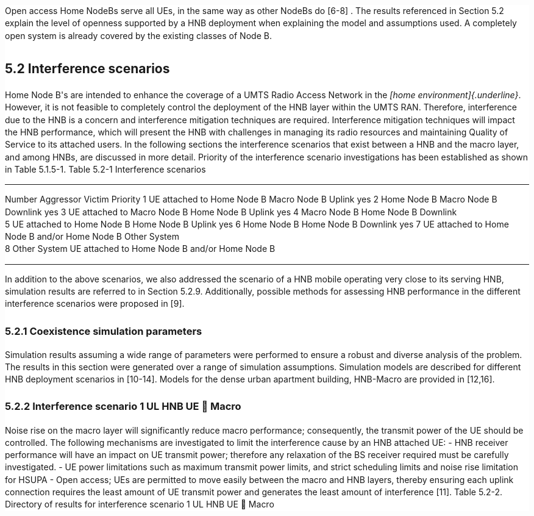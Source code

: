 Open access Home NodeBs serve all UEs, in the same way as other NodeBs do
[6-8] . The results referenced in Section 5.2 explain the level of openness
supported by a HNB deployment when explaining the model and assumptions used.
A completely open system is already covered by the existing classes of Node B.
## 5.2 Interference scenarios
Home Node B's are intended to enhance the coverage of a UMTS Radio Access
Network in the _[home environment]{.underline}_. However, it is not feasible
to completely control the deployment of the HNB layer within the UMTS RAN.
Therefore, interference due to the HNB is a concern and interference
mitigation techniques are required. Interference mitigation techniques will
impact the HNB performance, which will present the HNB with challenges in
managing its radio resources and maintaining Quality of Service to its
attached users. In the following sections the interference scenarios that
exist between a HNB and the macro layer, and among HNBs, are discussed in more
detail.
Priority of the interference scenario investigations has been established as
shown in Table 5.1.5-1.
Table 5.2-1 Interference scenarios
* * *
Number Aggressor Victim Priority 1 UE attached to Home Node B Macro Node B
Uplink yes 2 Home Node B Macro Node B Downlink yes 3 UE attached to Macro Node
B Home Node B Uplink yes 4 Macro Node B Home Node B Downlink  
5 UE attached to Home Node B Home Node B Uplink yes 6 Home Node B Home Node B
Downlink yes 7 UE attached to Home Node B and/or Home Node B Other System  
8 Other System UE attached to Home Node B and/or Home Node B
* * *
In addition to the above scenarios, we also addressed the scenario of a HNB
mobile operating very close to its serving HNB, simulation results are
referred to in Section 5.2.9.
Additionally, possible methods for assessing HNB performance in the different
interference scenarios were proposed in [9].
### 5.2.1 Coexistence simulation parameters
Simulation results assuming a wide range of parameters were performed to
ensure a robust and diverse analysis of the problem. The results in this
section were generated over a range of simulation assumptions. Simulation
models are described for different HNB deployment scenarios in [10-14]. Models
for the dense urban apartment building, HNB-Macro are provided in [12,16].
### 5.2.2 Interference scenario 1 UL HNB UE  Macro
Noise rise on the macro layer will significantly reduce macro performance;
consequently, the transmit power of the UE should be controlled. The following
mechanisms are investigated to limit the interference cause by an HNB attached
UE:
\- HNB receiver performance will have an impact on UE transmit power;
therefore any relaxation of the BS receiver required must be carefully
investigated.
\- UE power limitations such as maximum transmit power limits, and strict
scheduling limits and noise rise limitation for HSUPA
\- Open access; UEs are permitted to move easily between the macro and HNB
layers, thereby ensuring each uplink connection requires the least amount of
UE transmit power and generates the least amount of interference [11].
Table 5.2-2. Directory of results for interference scenario 1 UL HNB UE 
Macro